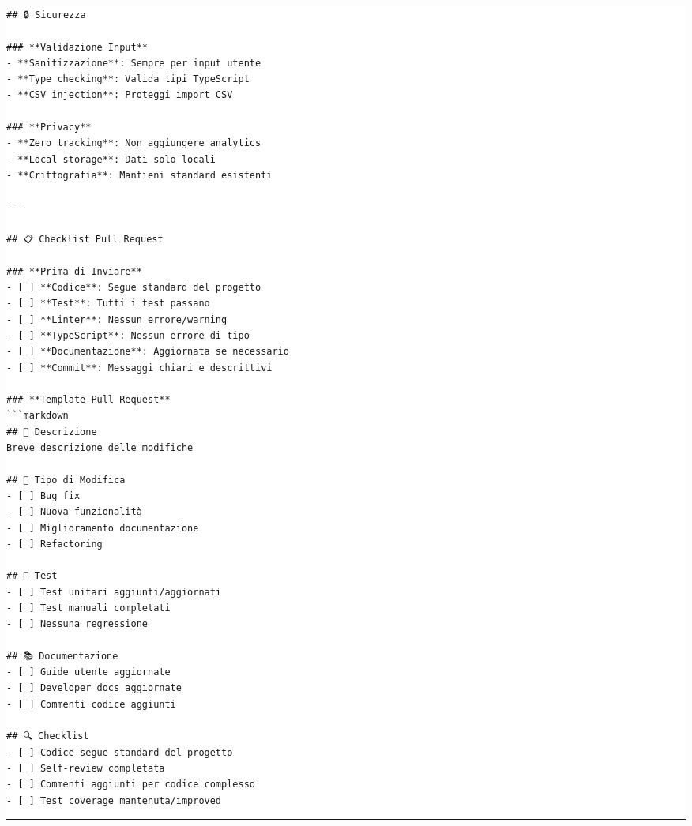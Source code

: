 ```
## 🔒 Sicurezza

### **Validazione Input**
- **Sanitizzazione**: Sempre per input utente
- **Type checking**: Valida tipi TypeScript
- **CSV injection**: Proteggi import CSV

### **Privacy**
- **Zero tracking**: Non aggiungere analytics
- **Local storage**: Dati solo locali
- **Crittografia**: Mantieni standard esistenti

---

## 📋 Checklist Pull Request

### **Prima di Inviare**
- [ ] **Codice**: Segue standard del progetto
- [ ] **Test**: Tutti i test passano
- [ ] **Linter**: Nessun errore/warning
- [ ] **TypeScript**: Nessun errore di tipo
- [ ] **Documentazione**: Aggiornata se necessario
- [ ] **Commit**: Messaggi chiari e descrittivi

### **Template Pull Request**
```markdown
## 📝 Descrizione
Breve descrizione delle modifiche

## 🎯 Tipo di Modifica
- [ ] Bug fix
- [ ] Nuova funzionalità
- [ ] Miglioramento documentazione
- [ ] Refactoring

## 🧪 Test
- [ ] Test unitari aggiunti/aggiornati
- [ ] Test manuali completati
- [ ] Nessuna regressione

## 📚 Documentazione
- [ ] Guide utente aggiornate
- [ ] Developer docs aggiornate
- [ ] Commenti codice aggiunti

## 🔍 Checklist
- [ ] Codice segue standard del progetto
- [ ] Self-review completata
- [ ] Commenti aggiunti per codice complesso
- [ ] Test coverage mantenuta/improved
```

---